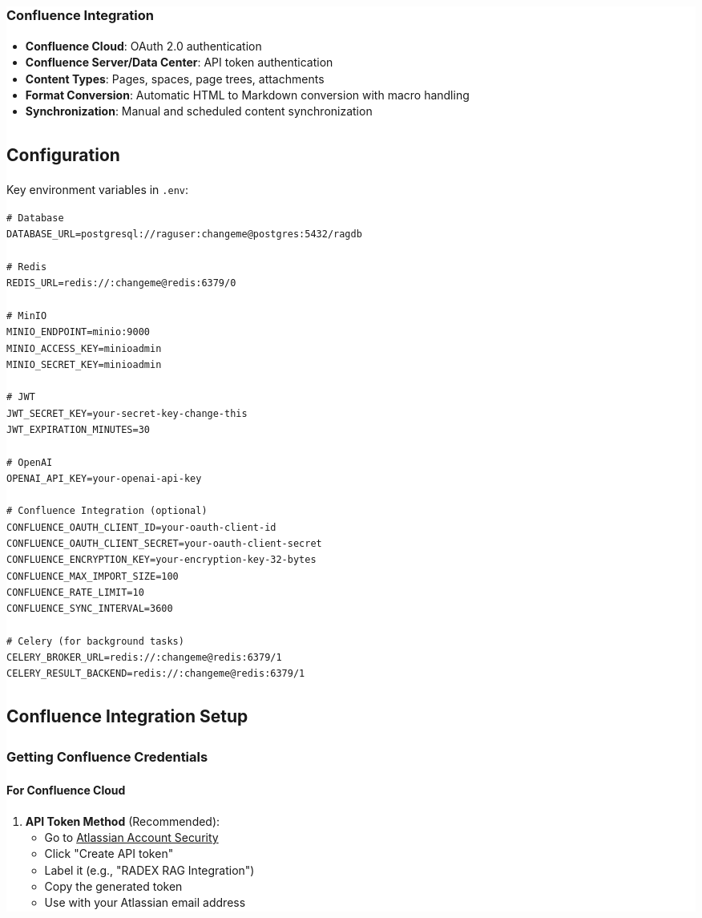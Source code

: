 ### Confluence Integration
- **Confluence Cloud**: OAuth 2.0 authentication
- **Confluence Server/Data Center**: API token authentication
- **Content Types**: Pages, spaces, page trees, attachments
- **Format Conversion**: Automatic HTML to Markdown conversion with macro handling
- **Synchronization**: Manual and scheduled content synchronization

## Configuration

Key environment variables in `.env`:

```env
# Database
DATABASE_URL=postgresql://raguser:changeme@postgres:5432/ragdb

# Redis
REDIS_URL=redis://:changeme@redis:6379/0

# MinIO
MINIO_ENDPOINT=minio:9000
MINIO_ACCESS_KEY=minioadmin
MINIO_SECRET_KEY=minioadmin

# JWT
JWT_SECRET_KEY=your-secret-key-change-this
JWT_EXPIRATION_MINUTES=30

# OpenAI
OPENAI_API_KEY=your-openai-api-key

# Confluence Integration (optional)
CONFLUENCE_OAUTH_CLIENT_ID=your-oauth-client-id
CONFLUENCE_OAUTH_CLIENT_SECRET=your-oauth-client-secret
CONFLUENCE_ENCRYPTION_KEY=your-encryption-key-32-bytes
CONFLUENCE_MAX_IMPORT_SIZE=100
CONFLUENCE_RATE_LIMIT=10
CONFLUENCE_SYNC_INTERVAL=3600

# Celery (for background tasks)
CELERY_BROKER_URL=redis://:changeme@redis:6379/1
CELERY_RESULT_BACKEND=redis://:changeme@redis:6379/1
```

## Confluence Integration Setup

### Getting Confluence Credentials

#### For Confluence Cloud
1. **API Token Method** (Recommended):
   - Go to [Atlassian Account Security](https://id.atlassian.com/manage-profile/security/api-tokens)
   - Click "Create API token"
   - Label it (e.g., "RADEX RAG Integration")
   - Copy the generated token
   - Use with your Atlassian email address
